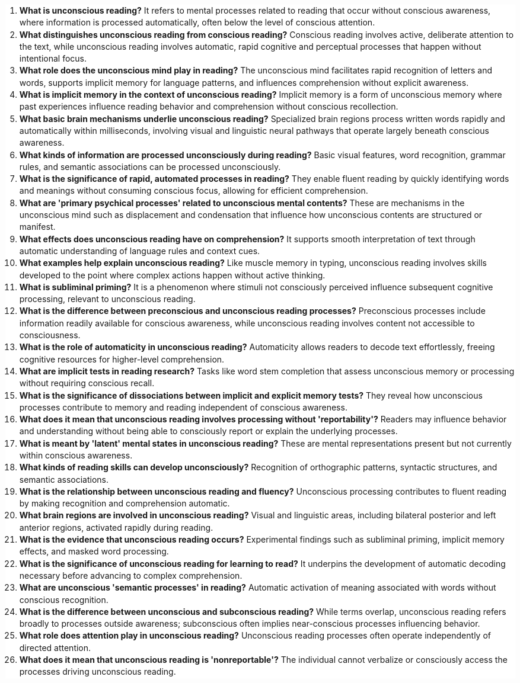 1.  **What is unconscious reading?** It refers to mental processes related to reading that occur without conscious awareness, where information is processed automatically, often below the level of conscious attention.
2.  **What distinguishes unconscious reading from conscious reading?** Conscious reading involves active, deliberate attention to the text, while unconscious reading involves automatic, rapid cognitive and perceptual processes that happen without intentional focus.
3.  **What role does the unconscious mind play in reading?** The unconscious mind facilitates rapid recognition of letters and words, supports implicit memory for language patterns, and influences comprehension without explicit awareness.
4.  **What is implicit memory in the context of unconscious reading?** Implicit memory is a form of unconscious memory where past experiences influence reading behavior and comprehension without conscious recollection.
5.  **What basic brain mechanisms underlie unconscious reading?** Specialized brain regions process written words rapidly and automatically within milliseconds, involving visual and linguistic neural pathways that operate largely beneath conscious awareness.
6.  **What kinds of information are processed unconsciously during reading?** Basic visual features, word recognition, grammar rules, and semantic associations can be processed unconsciously.
7.  **What is the significance of rapid, automated processes in reading?** They enable fluent reading by quickly identifying words and meanings without consuming conscious focus, allowing for efficient comprehension.
8.  **What are 'primary psychical processes' related to unconscious mental contents?** These are mechanisms in the unconscious mind such as displacement and condensation that influence how unconscious contents are structured or manifest.
9.  **What effects does unconscious reading have on comprehension?** It supports smooth interpretation of text through automatic understanding of language rules and context cues.
10. **What examples help explain unconscious reading?** Like muscle memory in typing, unconscious reading involves skills developed to the point where complex actions happen without active thinking.
11. **What is subliminal priming?** It is a phenomenon where stimuli not consciously perceived influence subsequent cognitive processing, relevant to unconscious reading.
12. **What is the difference between preconscious and unconscious reading processes?** Preconscious processes include information readily available for conscious awareness, while unconscious reading involves content not accessible to consciousness.
13. **What is the role of automaticity in unconscious reading?** Automaticity allows readers to decode text effortlessly, freeing cognitive resources for higher-level comprehension.
14. **What are implicit tests in reading research?** Tasks like word stem completion that assess unconscious memory or processing without requiring conscious recall.
15. **What is the significance of dissociations between implicit and explicit memory tests?** They reveal how unconscious processes contribute to memory and reading independent of conscious awareness.
16. **What does it mean that unconscious reading involves processing without 'reportability'?** Readers may influence behavior and understanding without being able to consciously report or explain the underlying processes.
17. **What is meant by 'latent' mental states in unconscious reading?** These are mental representations present but not currently within conscious awareness.
18. **What kinds of reading skills can develop unconsciously?** Recognition of orthographic patterns, syntactic structures, and semantic associations.
19. **What is the relationship between unconscious reading and fluency?** Unconscious processing contributes to fluent reading by making recognition and comprehension automatic.
20. **What brain regions are involved in unconscious reading?** Visual and linguistic areas, including bilateral posterior and left anterior regions, activated rapidly during reading.
21. **What is the evidence that unconscious reading occurs?** Experimental findings such as subliminal priming, implicit memory effects, and masked word processing.
22. **What is the significance of unconscious reading for learning to read?** It underpins the development of automatic decoding necessary before advancing to complex comprehension.
23. **What are unconscious 'semantic processes' in reading?** Automatic activation of meaning associated with words without conscious recognition.
24. **What is the difference between unconscious and subconscious reading?** While terms overlap, unconscious reading refers broadly to processes outside awareness; subconscious often implies near-conscious processes influencing behavior.
25. **What role does attention play in unconscious reading?** Unconscious reading processes often operate independently of directed attention.
26. **What does it mean that unconscious reading is 'nonreportable'?** The individual cannot verbalize or consciously access the processes driving unconscious reading.
